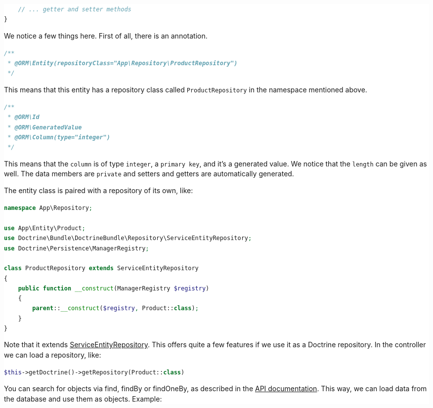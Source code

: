 ```php
    // ... getter and setter methods
}
```

We notice a few things here. First of all, there is an annotation.

```php
/**
 * @ORM\Entity(repositoryClass="App\Repository\ProductRepository")
 */
```

This means that this entity has a repository class called `ProductRepository` in the namespace mentioned above.

```php
/**
 * @ORM\Id
 * @ORM\GeneratedValue
 * @ORM\Column(type="integer")
 */
```

This means that the `column` is of type `integer`, a `primary key`, and it’s a generated value. We notice that the `length` can be given as well. The data members are `private` and setters and getters are automatically generated.

The entity class is paired with a repository of its own, like:

```php
namespace App\Repository;

use App\Entity\Product;
use Doctrine\Bundle\DoctrineBundle\Repository\ServiceEntityRepository;
use Doctrine\Persistence\ManagerRegistry;

class ProductRepository extends ServiceEntityRepository
{
    public function __construct(ManagerRegistry $registry)
    {
        parent::__construct($registry, Product::class);
    }
}
```

Note that it extends [ServiceEntityRepository](https://github.com/doctrine/DoctrineBundle/blob/master//Repository/ServiceEntityRepository.php). This offers quite a few features if we use it as a Doctrine repository. In the controller we can load a repository, like:

```php
$this->getDoctrine()->getRepository(Product::class)
```

You can search for objects via find, findBy or findOneBy, as described in the [API documentation](https://www.doctrine-project.org/projects/doctrine-orm/en/2.7/reference/working-with-objects.html#by-simple-conditions). This way, we can load data from the database and use them as objects. Example:

